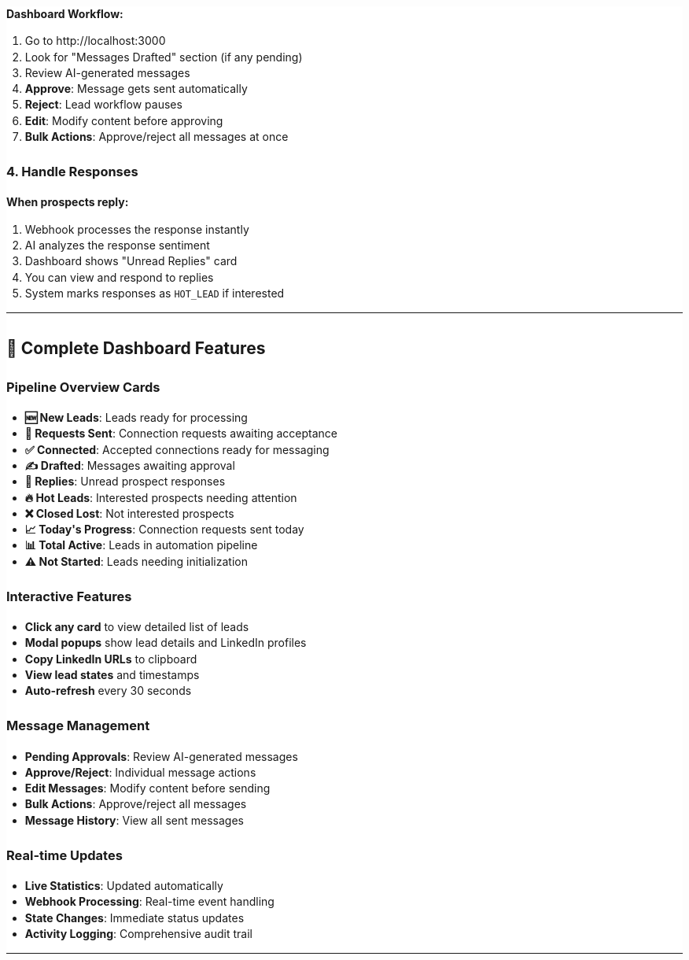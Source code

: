 **Dashboard Workflow:**
1. Go to http://localhost:3000
2. Look for "Messages Drafted" section (if any pending)
3. Review AI-generated messages
4. **Approve**: Message gets sent automatically
5. **Reject**: Lead workflow pauses
6. **Edit**: Modify content before approving
7. **Bulk Actions**: Approve/reject all messages at once

### 4. Handle Responses

**When prospects reply:**
1. Webhook processes the response instantly
2. AI analyzes the response sentiment
3. Dashboard shows "Unread Replies" card
4. You can view and respond to replies
5. System marks responses as `HOT_LEAD` if interested

---

## 📱 Complete Dashboard Features

### **Pipeline Overview Cards**
- **🆕 New Leads**: Leads ready for processing
- **🤝 Requests Sent**: Connection requests awaiting acceptance
- **✅ Connected**: Accepted connections ready for messaging
- **✍️ Drafted**: Messages awaiting approval
- **💬 Replies**: Unread prospect responses
- **🔥 Hot Leads**: Interested prospects needing attention
- **❌ Closed Lost**: Not interested prospects
- **📈 Today's Progress**: Connection requests sent today
- **📊 Total Active**: Leads in automation pipeline
- **⚠️ Not Started**: Leads needing initialization

### **Interactive Features**
- **Click any card** to view detailed list of leads
- **Modal popups** show lead details and LinkedIn profiles
- **Copy LinkedIn URLs** to clipboard
- **View lead states** and timestamps
- **Auto-refresh** every 30 seconds

### **Message Management**
- **Pending Approvals**: Review AI-generated messages
- **Approve/Reject**: Individual message actions
- **Edit Messages**: Modify content before sending
- **Bulk Actions**: Approve/reject all messages
- **Message History**: View all sent messages

### **Real-time Updates**
- **Live Statistics**: Updated automatically
- **Webhook Processing**: Real-time event handling
- **State Changes**: Immediate status updates
- **Activity Logging**: Comprehensive audit trail

---